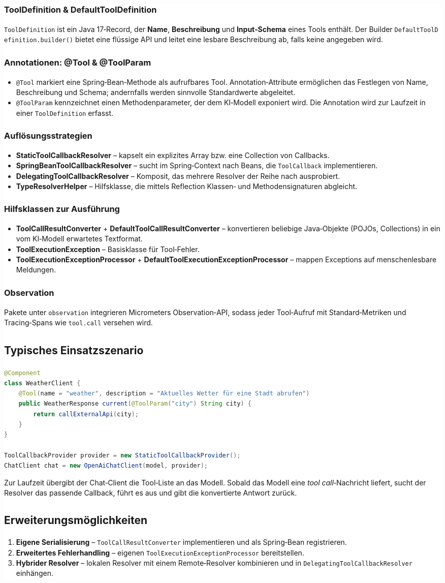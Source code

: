 ### ToolDefinition & DefaultToolDefinition
`ToolDefinition` ist ein Java 17‑Record, der **Name**, **Beschreibung** und **Input‑Schema** eines Tools enthält. Der Builder `DefaultToolDefinition.builder()` bietet eine flüssige API und leitet eine lesbare Beschreibung ab, falls keine angegeben wird.

### Annotationen: @Tool & @ToolParam
* `@Tool` markiert eine Spring‑Bean‑Methode als aufrufbares Tool. Annotation‑Attribute ermöglichen das Festlegen von Name, Beschreibung und Schema; andernfalls werden sinnvolle Standardwerte abgeleitet.
* `@ToolParam` kennzeichnet einen Methodenparameter, der dem KI‑Modell exponiert wird. Die Annotation wird zur Laufzeit in einer `ToolDefinition` erfasst.

### Auflösungsstrategien
* **StaticToolCallbackResolver** – kapselt ein explizites Array bzw. eine Collection von Callbacks.
* **SpringBeanToolCallbackResolver** – sucht im Spring‑Context nach Beans, die `ToolCallback` implementieren.
* **DelegatingToolCallbackResolver** – Komposit, das mehrere Resolver der Reihe nach ausprobiert.
* **TypeResolverHelper** – Hilfsklasse, die mittels Reflection Klassen‑ und Methodensignaturen abgleicht.

### Hilfsklassen zur Ausführung
* **ToolCallResultConverter** + **DefaultToolCallResultConverter** – konvertieren beliebige Java‑Objekte (POJOs, Collections) in ein vom KI‑Modell erwartetes Textformat.
* **ToolExecutionException** – Basisklasse für Tool‑Fehler.
* **ToolExecutionExceptionProcessor** + **DefaultToolExecutionExceptionProcessor** – mappen Exceptions auf menschenlesbare Meldungen.

### Observation
Pakete unter `observation` integrieren Micrometers Observation‑API, sodass jeder Tool‑Aufruf mit Standard‑Metriken und Tracing‑Spans wie `tool.call` versehen wird.

## Typisches Einsatzszenario

```java
@Component
class WeatherClient {
    @Tool(name = "weather", description = "Aktuelles Wetter für eine Stadt abrufen")
    public WeatherResponse current(@ToolParam("city") String city) {
        return callExternalApi(city);
    }
}

ToolCallbackProvider provider = new StaticToolCallbackProvider();
ChatClient chat = new OpenAiChatClient(model, provider);
```
Zur Laufzeit übergibt der Chat‑Client die Tool‑Liste an das Modell. Sobald das Modell eine *tool call*‑Nachricht liefert, sucht der Resolver das passende Callback, führt es aus und gibt die konvertierte Antwort zurück.

## Erweiterungsmöglichkeiten
1. **Eigene Serialisierung** – `ToolCallResultConverter` implementieren und als Spring‑Bean registrieren.
2. **Erweitertes Fehlerhandling** – eigenen `ToolExecutionExceptionProcessor` bereitstellen.
3. **Hybrider Resolver** – lokalen Resolver mit einem Remote‑Resolver kombinieren und in `DelegatingToolCallbackResolver` einhängen.
